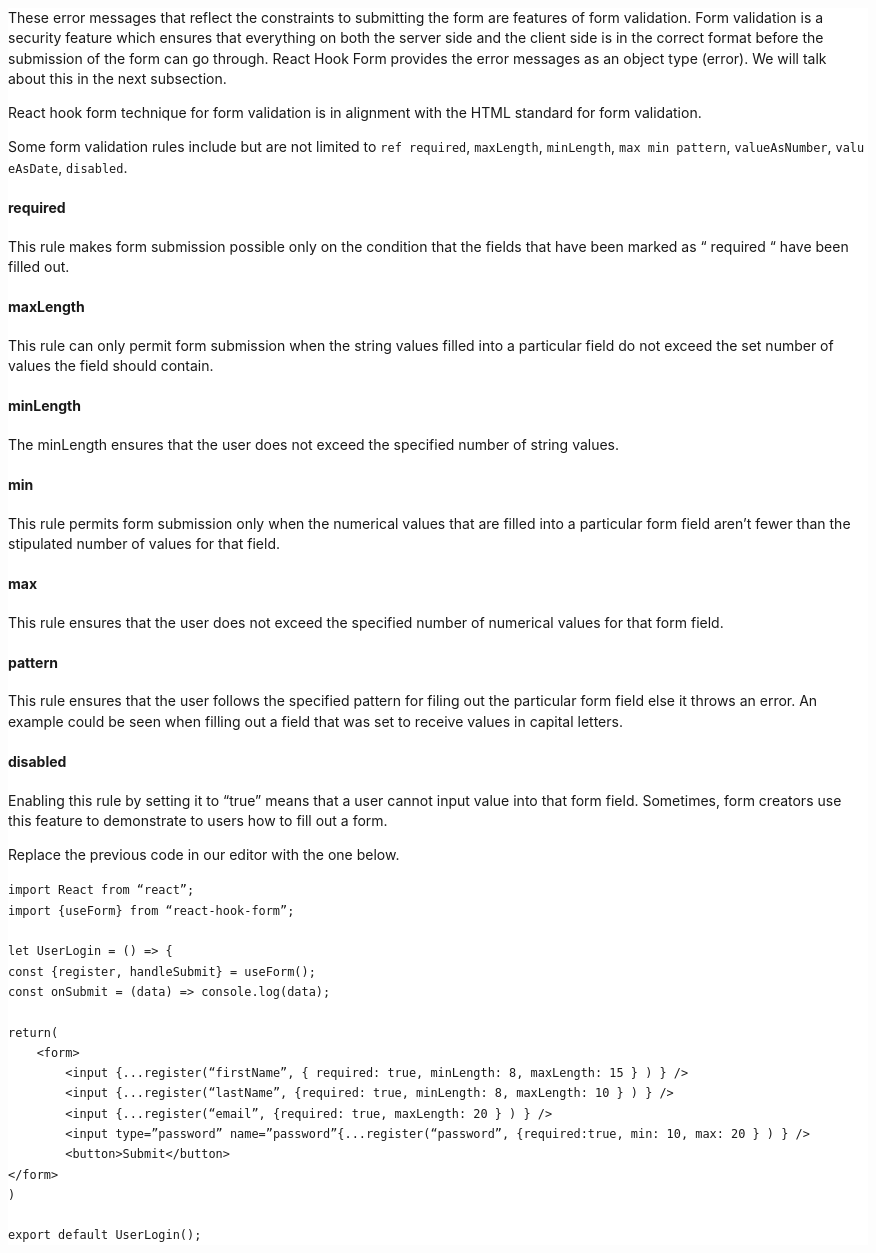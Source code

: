 These error messages that reflect the constraints to submitting the form are features of form validation. Form validation is a security feature which ensures that everything on both the server side and the client side is in the correct format before the submission of the form can go through. React Hook Form provides the error messages as an object type (error). We will talk about this in the next subsection.

React hook form technique for form validation is in alignment with the HTML standard for form validation.

Some form validation rules include but are not limited to `ref required`, `maxLength`, `minLength`, `max min pattern`, `valueAsNumber`, `valueAsDate`, `disabled`.

#### required

This rule makes form submission possible only on the condition that the fields that have been marked as “ required “ have been filled out.

#### maxLength

This rule can only permit form submission when the string values filled into a particular field do not exceed the set number of values the field should contain.

#### minLength

The minLength ensures that the user does not exceed the specified number of string values.

#### min

This rule permits form submission only when the numerical values that are filled into a particular form field aren’t fewer than the stipulated number of values for that field.

#### max

This rule ensures that the user does not exceed the specified number of numerical values for that form field.

#### pattern

This rule ensures that the user follows the specified pattern for filing out the particular form field else it throws an error. An example could be seen when filling out a field that was set to receive values in capital letters.

#### disabled

Enabling this rule by setting it to “true” means that a user cannot input value into that form field. Sometimes, form creators use this feature to demonstrate to users how to fill out a form.

Replace the previous code in our editor with the one below.

```plaintext
import React from “react”;
import {useForm} from “react-hook-form”;

let UserLogin = () => {
const {register, handleSubmit} = useForm();
const onSubmit = (data) => console.log(data);

return(
	<form>
		<input {...register(“firstName”, { required: true, minLength: 8, maxLength: 15 } ) } />
		<input {...register(“lastName”, {required: true, minLength: 8, maxLength: 10 } ) } />
		<input {...register(“email”, {required: true, maxLength: 20 } ) } />
		<input type=”password” name=”password”{...register(“password”, {required:true, min: 10, max: 20 } ) } />
		<button>Submit</button>
</form>
)

export default UserLogin();
```